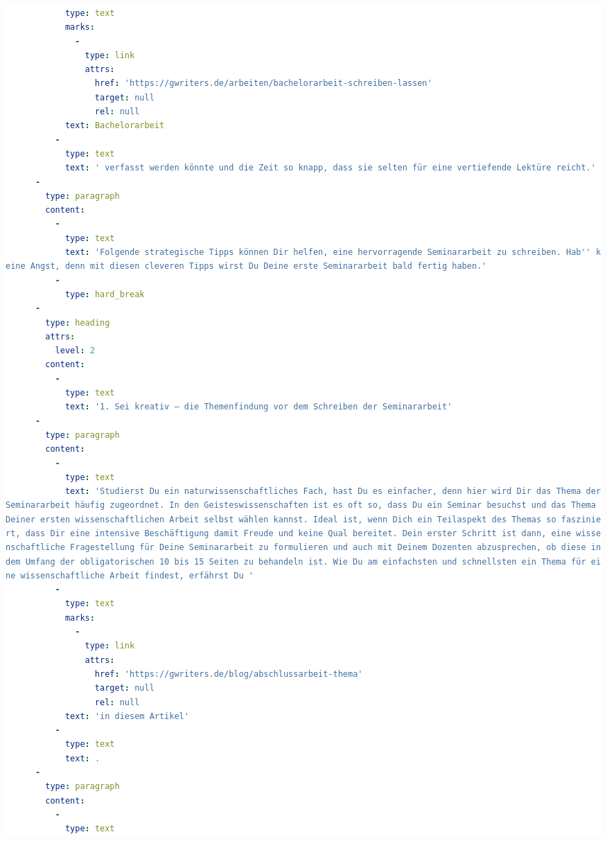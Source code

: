 ```yaml
            type: text
            marks:
              -
                type: link
                attrs:
                  href: 'https://gwriters.de/arbeiten/bachelorarbeit-schreiben-lassen'
                  target: null
                  rel: null
            text: Bachelorarbeit
          -
            type: text
            text: ' verfasst werden könnte und die Zeit so knapp, dass sie selten für eine vertiefende Lektüre reicht.'
      -
        type: paragraph
        content:
          -
            type: text
            text: 'Folgende strategische Tipps können Dir helfen, eine hervorragende Seminararbeit zu schreiben. Hab'' keine Angst, denn mit diesen cleveren Tipps wirst Du Deine erste Seminararbeit bald fertig haben.'
          -
            type: hard_break
      -
        type: heading
        attrs:
          level: 2
        content:
          -
            type: text
            text: '1. Sei kreativ – die Themenfindung vor dem Schreiben der Seminararbeit'
      -
        type: paragraph
        content:
          -
            type: text
            text: 'Studierst Du ein naturwissenschaftliches Fach, hast Du es einfacher, denn hier wird Dir das Thema der Seminararbeit häufig zugeordnet. In den Geisteswissenschaften ist es oft so, dass Du ein Seminar besuchst und das Thema Deiner ersten wissenschaftlichen Arbeit selbst wählen kannst. Ideal ist, wenn Dich ein Teilaspekt des Themas so fasziniert, dass Dir eine intensive Beschäftigung damit Freude und keine Qual bereitet. Dein erster Schritt ist dann, eine wissenschaftliche Fragestellung für Deine Seminararbeit zu formulieren und auch mit Deinem Dozenten abzusprechen, ob diese in dem Umfang der obligatorischen 10 bis 15 Seiten zu behandeln ist. Wie Du am einfachsten und schnellsten ein Thema für eine wissenschaftliche Arbeit findest, erfährst Du '
          -
            type: text
            marks:
              -
                type: link
                attrs:
                  href: 'https://gwriters.de/blog/abschlussarbeit-thema'
                  target: null
                  rel: null
            text: 'in diesem Artikel'
          -
            type: text
            text: .
      -
        type: paragraph
        content:
          -
            type: text
```
